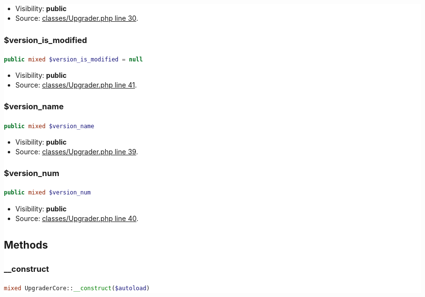 



* Visibility: **public**
* Source: [classes/Upgrader.php line 30](https://github.com/PrestaShop/PrestaShop/blob/1.5.4.1/classes/Upgrader.php#L30).


### <a name="property-$version_is_modified"></a>$version_is_modified

```php
public mixed $version_is_modified = null
```





* Visibility: **public**
* Source: [classes/Upgrader.php line 41](https://github.com/PrestaShop/PrestaShop/blob/1.5.4.1/classes/Upgrader.php#L41).


### <a name="property-$version_name"></a>$version_name

```php
public mixed $version_name
```





* Visibility: **public**
* Source: [classes/Upgrader.php line 39](https://github.com/PrestaShop/PrestaShop/blob/1.5.4.1/classes/Upgrader.php#L39).


### <a name="property-$version_num"></a>$version_num

```php
public mixed $version_num
```





* Visibility: **public**
* Source: [classes/Upgrader.php line 40](https://github.com/PrestaShop/PrestaShop/blob/1.5.4.1/classes/Upgrader.php#L40).


Methods
-------


### <a name="method-__construct"></a>__construct

```php
mixed UpgraderCore::__construct($autoload)
```
